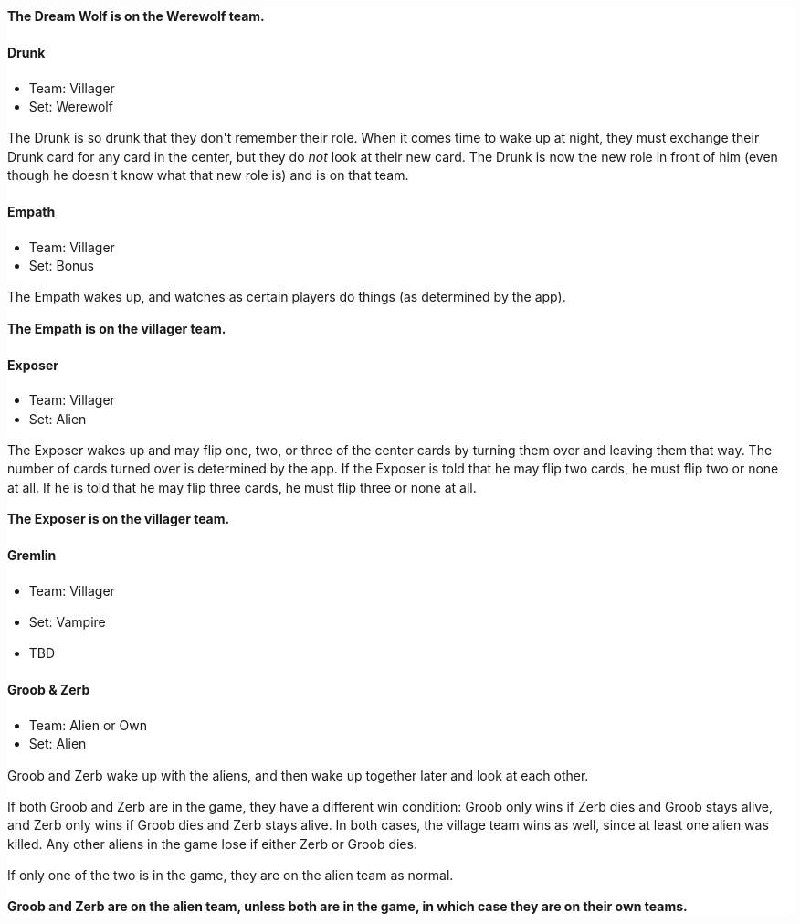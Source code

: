 **The Dream Wolf is on the Werewolf team.**

#### Drunk

- Team: Villager
- Set: Werewolf

The Drunk is so drunk that they don't remember their role.
When it comes time to wake up at night, they must exchange their Drunk card for any card in the center, but they do *not* look at their new card.
The Drunk is now the new role in front of him (even though he doesn't know what that new role is) and is on that team.

#### Empath

- Team: Villager
- Set: Bonus

The Empath wakes up, and watches as certain players do things (as determined by the app).

**The Empath is on the villager team.**

#### Exposer

- Team: Villager
- Set: Alien

The Exposer wakes up and may flip one, two, or three of the center cards by turning them over and leaving them that way.
The number of cards turned over is determined by the app.
If the Exposer is told that he may flip two cards, he must flip two or none at all.
If he is told that he may flip three cards, he must flip three or none at all.

**The Exposer is on the villager team.**

#### Gremlin

- Team: Villager
- Set: Vampire

- TBD

#### Groob & Zerb

- Team: Alien or Own
- Set: Alien

Groob and Zerb wake up with the aliens, and then wake up together later and look at each other.

If both Groob and Zerb are in the game, they have a different win condition: Groob only wins if Zerb dies and Groob stays alive, and Zerb only wins if Groob dies and Zerb stays alive.
In both cases, the village team wins as well, since at least one alien was killed.
Any other aliens in the game lose if either Zerb or Groob dies.

If only one of the two is in the game, they are on the alien team as normal.

**Groob and Zerb are on the alien team, unless both are in the game, in which case they are on their own teams.**
